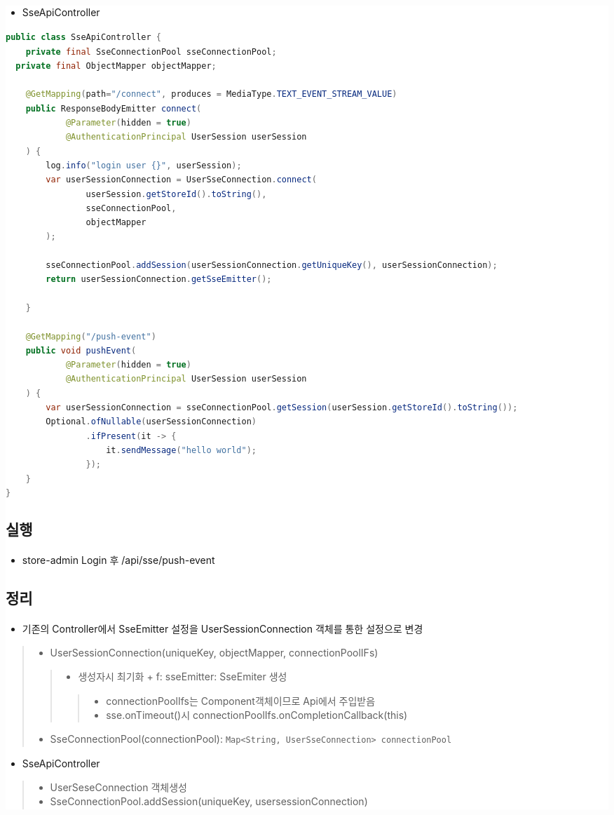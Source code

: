 - SseApiController
```java
public class SseApiController {
	private final SseConnectionPool sseConnectionPool;
  private final ObjectMapper objectMapper;

	@GetMapping(path="/connect", produces = MediaType.TEXT_EVENT_STREAM_VALUE)
    public ResponseBodyEmitter connect(
            @Parameter(hidden = true)
            @AuthenticationPrincipal UserSession userSession
    ) {
        log.info("login user {}", userSession);
        var userSessionConnection = UserSseConnection.connect(
                userSession.getStoreId().toString(),
                sseConnectionPool,
                objectMapper
        );

        sseConnectionPool.addSession(userSessionConnection.getUniqueKey(), userSessionConnection);
        return userSessionConnection.getSseEmitter();

    }

    @GetMapping("/push-event")
    public void pushEvent(
            @Parameter(hidden = true)
            @AuthenticationPrincipal UserSession userSession
    ) {
        var userSessionConnection = sseConnectionPool.getSession(userSession.getStoreId().toString());
        Optional.ofNullable(userSessionConnection)
                .ifPresent(it -> {
                    it.sendMessage("hello world");
                });
    }
}
```
## 실행
- store-admin Login 후 /api/sse/push-event

## 정리
- 기존의 Controller에서 SseEmitter 설정을 UserSessionConnection 객체를 통한 설정으로 변경
> - UserSessionConnection(uniqueKey, objectMapper, connectionPoolIFs)
> > - 생성자시 최기화 + f: sseEmitter: SseEmiter 생성
> > > - connectionPoolIfs는 Component객체이므로 Api에서 주입받음
> > > - sse.onTimeout()시 connectionPoolIfs.onCompletionCallback(this)
> - SseConnectionPool(connectionPool): `Map<String, UserSseConnection> connectionPool`
- SseApiController
> - UserSeseConnection 객체생성
> - SseConnectionPool.addSession(uniqueKey, usersessionConnection)
